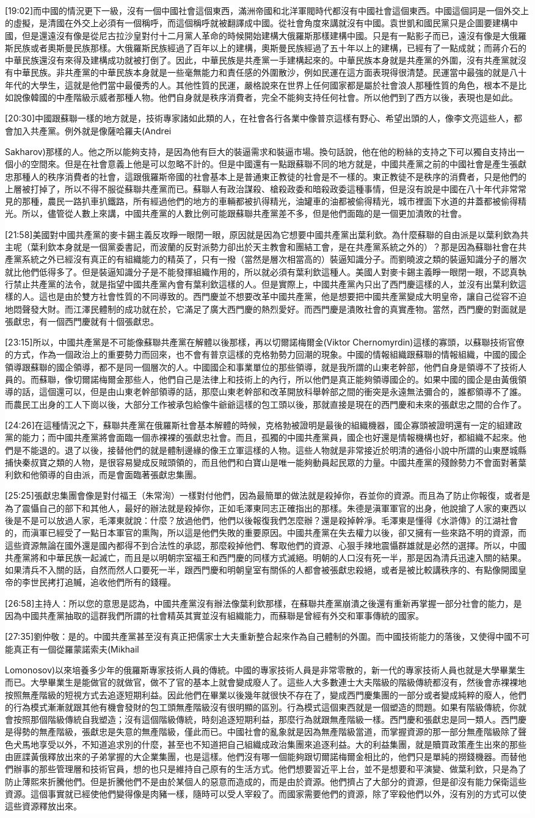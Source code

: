     

[19:02]而中國的情況更下一級，沒有一個中國社會這個東西，滿洲帝國和北洋軍閥時代都沒有中國社會這個東西。中國這個詞是一個外交上的虛擬，是清國在外交上必須有一個稱呼，而這個稱呼就被翻譯成中國。從社會角度來講就沒有中國。袁世凱和國民黨只是企圖要建構中國，但是還遠沒有像是從尼古拉沙皇對付十二月黨人革命的時候開始建構大俄羅斯那樣建構中國。只是有一點影子而已，遠沒有像是大俄羅斯民族或者奧斯曼民族那樣。大俄羅斯民族經過了百年以上的建構，奧斯曼民族經過了五十年以上的建構，已經有了一點成就；而蔣介石的中華民族還沒有來得及建構成功就被打倒了。因此，中華民族是共產黨一手建構起來的。中華民族本身就是共產黨的外圍，沒有共產黨就沒有中華民族。非共產黨的中華民族本身就是一些毫無能力和責任感的外圍散沙，例如民運在這方面表現得很清楚。民運當中最強的就是八十年代的大學生，這就是他們當中最優秀的人。其他性質的民運，嚴格說來在世界上任何國家都是屬於社會浪人那種性質的角色，根本不是比如說像韓國的中產階級示威者那種人物。他們自身就是秩序消費者，完全不能夠支持任何社會。所以他們到了西方以後，表現也是如此。

     

[20:30]中國跟蘇聯一樣的地方就是，技術專家諸如此類的人，在社會各行各業中像普京這樣有野心、希望出頭的人，像李文亮這些人，都會加入共產黨。例外就是像薩哈羅夫(Andrei

Sakharov)那樣的人。他之所以能夠支持，是因為他有巨大的裝逼需求和裝逼市場。換句話說，他在他的粉絲的支持之下可以獨自支持出一個小的空間來。但是在社會意義上他是可以忽略不計的。但是中國還有一點跟蘇聯不同的地方就是，中國共產黨之前的中國社會是產生張獻忠那種人的秩序消費者的社會，這跟俄羅斯帝國的社會基本上是普通東正教徒的社會是不一樣的。東正教徒不是秩序的消費者，只是他們的上層被打掉了，所以不得不服從蘇聯共產黨而已。蘇聯人有政治謀殺、槍殺政委和暗殺政委這種事情，但是沒有說是中國在八十年代非常常見的那種，農民一路扒車扒鐵路，所有經過他們的地方的車輛都被扒得精光，油罐車的油都被偷得精光，城市裡面下水道的井蓋都被偷得精光。所以，儘管從人數上來講，中國共產黨的人數比例可能跟蘇聯共產黨差不多，但是他們面臨的是一個更加潰敗的社會。

     

[21:58]美國對中國共產黨的麥卡錫主義反攻睜一眼閉一眼，原因就是因為它想要中國共產黨出葉利欽。為什麼蘇聯的自由派是以葉利欽為共主呢（葉利欽本身就是一個黨委書記，而波蘭的反對派勢力卻出於天主教會和團結工會，是在共產黨系統之外的）？那是因為蘇聯社會在共產黨系統之外已經沒有真正的有組織能力的精英了，只有一撥（當然是層次相當高的）裝逼知識分子。而劉曉波之類的裝逼知識分子的層次就比他們低得多了。但是裝逼知識分子是不能發揮組織作用的，所以就必須有葉利欽這種人。美國人對麥卡錫主義睜一眼閉一眼，不認真執行禁止共產黨的法令，就是指望中國共產黨內會有葉利欽這樣的人。但是實際上，中國共產黨內只出了西門慶這樣的人，並沒有出葉利欽這樣的人。這也是由於雙方社會性質的不同導致的。西門慶並不想要改革中國共產黨，他是想要把中國共產黨變成大明皇帝，讓自己從容不迫地悶聲發大財。而江澤民體制的成功就在於，它滿足了廣大西門慶的熱烈愛好。而西門慶是潰敗社會的真實產物。當然，西門慶的對面就是張獻忠，有一個西門慶就有十個張獻忠。

     

[23:15]所以，中國共產黨是不可能像蘇聯共產黨在解體以後那樣，再以切爾諾梅爾金(Viktor Chernomyrdin)這樣的寡頭，以蘇聯技術官僚的方式，作為一個政治上的重要勢力而回來，也不會有普京這樣的克格勃勢力回潮的現象。中國的情報組織跟蘇聯的情報組織，中國的國企領導跟蘇聯的國企領導，都不是同一個層次的人。中國國企和事業單位的那些領導，就是我所謂的山東老幹部，他們自身是領導不了技術人員的。而蘇聯，像切爾諾梅爾金那些人，他們自己是法律上和技術上的內行，所以他們是真正能夠領導國企的。如果中國的國企是由黃俄領導的話，這個還可以，但是由山東老幹部領導的話，那麼山東老幹部和改革開放科舉幹部之間的衝突是永遠無法彌合的，誰都領導不了誰。而農民工出身的工人下崗以後，大部分工作被承包給像牛爺爺這樣的包工頭以後，那就直接是現在的西門慶和未來的張獻忠之間的合作了。

     

[24:26]在這種情況之下，蘇聯共產黨在俄羅斯社會基本解體的時候，克格勃被證明是最後的組織機器，國企寡頭被證明還有一定的組建政黨的能力；而中國共產黨將會面臨一個赤裸裸的張獻忠社會。而且，孤獨的中國共產黨員，國企也好還是情報機構也好，都組織不起來。他們是不能退的。退了以後，接替他們的就是體制邊緣的像王立軍這樣的人物。這些人物就是非常接近於明清的通俗小說中所謂的山東歷城縣捕快秦叔寶之類的人物，是很容易變成反賊頭領的，而且他們和白寶山是唯一能夠動員起民眾的力量。中國共產黨的殘餘勢力不會面對著葉利欽和他領導的自由派，而是會面臨著張獻忠集團。

     

[25:25]張獻忠集團會像是對付福王（朱常洵）一樣對付他們，因為最簡單的做法就是殺掉你，吞並你的資源。而且為了防止你報復，或者是為了震懾自己的部下和其他人，最好的辦法就是殺掉你，正如毛澤東同志正確指出的那樣。朱德是滇軍軍官的出身，他說搶了人家的東西以後是不是可以放過人家，毛澤東就說：什麼？放過他們，他們以後報復我們怎麼辦？還是殺掉幹凈。毛澤東是懂得《水滸傳》的江湖社會的，而滇軍已經受了一點日本軍官的熏陶，所以這是他們失敗的重要原因。中國共產黨在失去權力以後，卻又擁有一些來路不明的資源，而這些資源無論在國外還是國內都得不到合法性的承認，那麼殺掉他們、奪取他們的資源、心狠手辣地震懾群雄就是必然的選擇。所以，中國共產黨將和中華民族一起滅亡，而且是以明朝宗室福王和西門慶的同樣方式滅絕。明朝的人口沒有死一半，那是因為清兵迅速入關的結果。如果清兵不入關的話，自然而然人口要死一半，跟西門慶和明朝皇室有關係的人都會被張獻忠殺絕，或者是被比較講秩序的、有點像開國皇帝的李世民拷打追贓，追收他們所有的錢糧。

     

[26:58]主持人：所以您的意思是認為，中國共產黨沒有辦法像葉利欽那樣，在蘇聯共產黨崩潰之後還有重新再掌握一部分社會的能力，是因為中國共產黨抽取的這群我們所謂的社會精英其實並沒有組織能力，而蘇聯是曾經有外交和軍事傳統的國家。

     

[27:35]劉仲敬：是的。中國共產黨甚至沒有真正把儒家士大夫重新整合起來作為自己體制的外圍。而中國技術能力的落後，又使得中國不可能真正有一個從羅蒙諾索夫(Mikhail

Lomonosov)以來培養多少年的俄羅斯專家技術人員的傳統。中國的專家技術人員是非常零散的，新一代的專家技術人員也就是大學畢業生而已。大學畢業生是能做官的就做官，做不了官的基本上就會變成廢人了。這些人大多數連士大夫階級的階級傳統都沒有，然後會赤裸裸地按照無產階級的短視方式去追逐短期利益。因此他們在畢業以後幾年就很快不存在了，變成西門慶集團的一部分或者變成純粹的廢人，他們的行為模式漸漸就跟其他有機會發財的包工頭無產階級沒有很明顯的區別。行為模式這個東西就是一個塑造的問題。如果有階級傳統，你就會按照那個階級傳統自我塑造；沒有這個階級傳統，時刻追逐短期利益，那麼行為就跟無產階級一樣。西門慶和張獻忠是同一類人。西門慶是得勢的無產階級，張獻忠是失意的無產階級，僅此而已。中國社會的亂象就是因為無產階級當道，而掌握資源的那一部分無產階級除了聲色犬馬地享受以外，不知道追求別的什麼，甚至也不知道把自己組織成政治集團來追逐利益。大的利益集團，就是贖買政策產生出來的那些由匪諜黃俄釋放出來的子弟掌握的大企業集團，也是這樣。他們沒有哪一個能夠跟切爾諾梅爾金相比的，他們只是單純的撈錢機器。而替他們辦事的那些管理層和技術官員，想的也只是維持自己原有的生活方式。他們想要習近平上台，並不是想要和平演變、做葉利欽，只是為了防止薄熙來折騰他們。但是折騰他們不是由於某個人的惡意而造成的，而是由於資源。他們擠占了大部分的資源，但是卻沒有能力保衛這些資源。這個事實就已經使他們變得像是肉豬一樣，隨時可以受人宰殺了。而國家需要他們的資源，除了宰殺他們以外，沒有別的方式可以使這些資源釋放出來。
